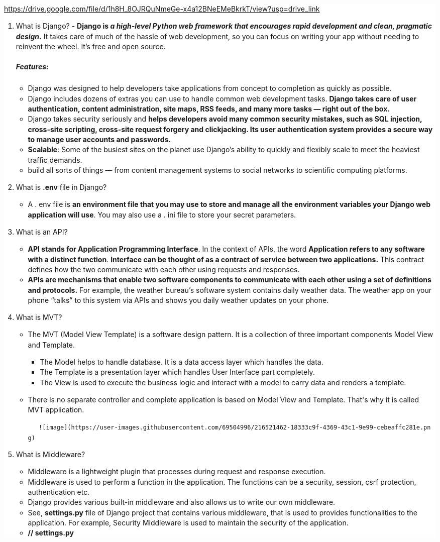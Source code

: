 https://drive.google.com/file/d/1h8H_8OJRQuNmeGe-x4a12BNeEMeBkrkT/view?usp=drive_link
1. What is Django?
	    - **Django is _a high-level Python web framework that encourages rapid development and clean, pragmatic design_.** It takes care of much of the hassle of web development, so you can focus on writing your app without needing to reinvent the wheel. It’s free and open source.
	    
    ##### Features:
    - Django was designed to help developers take applications from concept to completion as quickly as possible.
    - Django includes dozens of extras you can use to handle common web development tasks. **Django takes care of user authentication, content administration, site maps, RSS feeds, and many more tasks — right out of the box.**
    - Django takes security seriously and **helps developers avoid many common security mistakes, such as SQL injection, cross-site scripting, cross-site request forgery and clickjacking. Its user authentication system provides a secure way to manage user accounts and passwords.**
    - **Scalable**: Some of the busiest sites on the planet use Django’s ability to quickly and flexibly scale to meet the heaviest traffic demands.
    - build all sorts of things — from content management systems to social networks to scientific computing platforms.


2. What is **.env** file in Django?
	- A . env file is **an environment file that you may use to store and manage all the environment variables your Django web application will use**. You may also use a . ini file to store your secret parameters.


3. What is an API?
	- **API stands for Application Programming Interface**. In the context of APIs, the word **Application refers to any software with a distinct function**. **Interface can be thought of as a contract of service between two applications.** This contract defines how the two communicate with each other using requests and responses.
	- **APIs are mechanisms that enable two software components to communicate with each other using a set of definitions and protocols.** For example, the weather bureau’s software system contains daily weather data. The weather app on your phone “talks” to this system via APIs and shows you daily weather updates on your phone.

4. What is MVT?
	- The MVT (Model View Template) is a software design pattern. It is a collection of three important components Model View and Template. 
	     - The Model helps to handle database. It is a data access layer which handles the data.
	     - The Template is a presentation layer which handles User Interface part completely.
	     - The View is used to execute the business logic and interact with a model to carry data and renders a template.
	- There is no separate controller and complete application is based on Model View and Template. That's why it is called MVT application.


		     ![image](https://user-images.githubusercontent.com/69504996/216521462-18333c9f-4369-43c1-9e99-cebeaffc281e.png)

5. What is Middleware?
	- Middleware is a lightweight plugin that processes during request and response execution. 
	- Middleware is used to perform a function in the application. The functions can be a security, session, csrf protection, authentication etc.
	- Django provides various built-in middleware and also allows us to write our own middleware. 
	- See, **settings.py** file of Django project that contains various middleware, that is used to provides functionalities to the application. For example, Security Middleware is used to maintain the security of the application.
	- **// settings.py**
